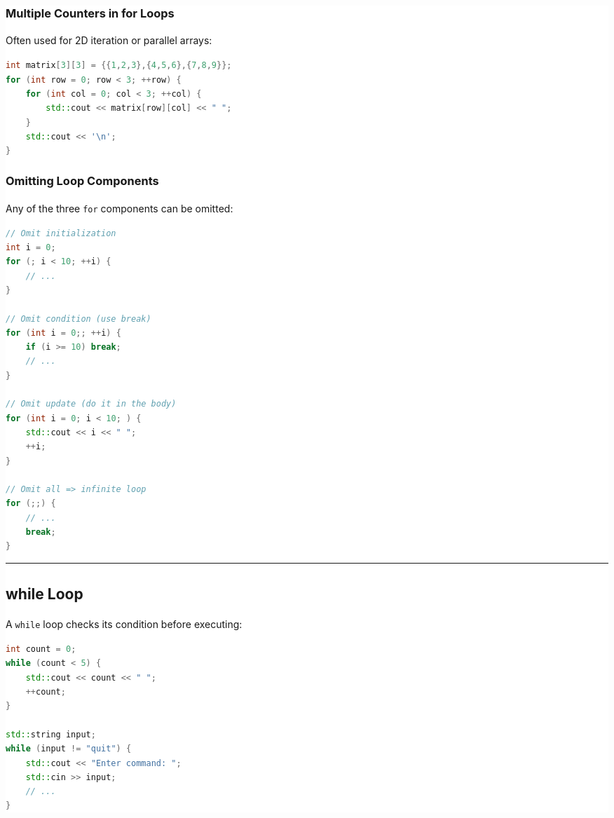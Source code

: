 ### Multiple Counters in for Loops

Often used for 2D iteration or parallel arrays:

```cpp
int matrix[3][3] = {{1,2,3},{4,5,6},{7,8,9}};
for (int row = 0; row < 3; ++row) {
    for (int col = 0; col < 3; ++col) {
        std::cout << matrix[row][col] << " ";
    }
    std::cout << '\n';
}
```

### Omitting Loop Components

Any of the three `for` components can be omitted:

```cpp
// Omit initialization
int i = 0;
for (; i < 10; ++i) {
    // ...
}

// Omit condition (use break)
for (int i = 0;; ++i) {
    if (i >= 10) break;
    // ...
}

// Omit update (do it in the body)
for (int i = 0; i < 10; ) {
    std::cout << i << " ";
    ++i;
}

// Omit all => infinite loop
for (;;) {
    // ...
    break;
}
```

---

## while Loop

A `while` loop checks its condition before executing:

```cpp
int count = 0;
while (count < 5) {
    std::cout << count << " ";
    ++count;
}

std::string input;
while (input != "quit") {
    std::cout << "Enter command: ";
    std::cin >> input;
    // ...
}
```

